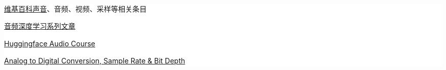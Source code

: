 [维基百科声音](https://zh.wikipedia.org/wiki/%E5%A3%B0%E9%9F%B3)、音频、视频、采样等相关条目

[音频深度学习系列文章](https://towardsdatascience.com/audio-deep-learning-made-simple-part-1-state-of-the-art-techniques-da1d3dff2504)

[Huggingface Audio Course](https://huggingface.co/learn/audio-course)

[Analog to Digital Conversion, Sample Rate & Bit Depth](https://www.youtube.com/watch?v=Ov3GXhorrJE)
